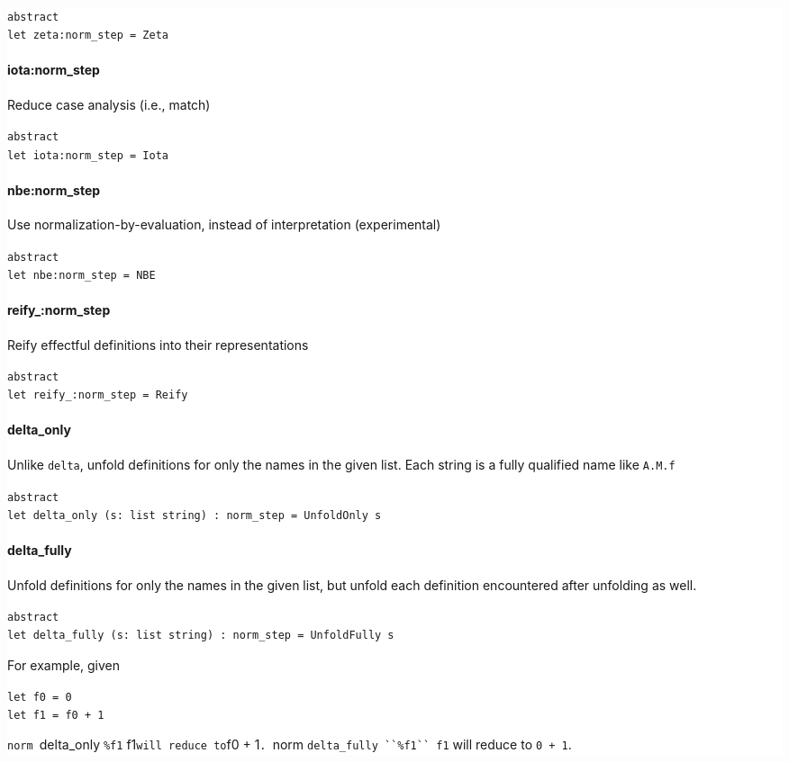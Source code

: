 ```fstar
abstract
let zeta:norm_step = Zeta
```

#### iota:norm_step

Reduce case analysis (i.e., match)

```fstar
abstract
let iota:norm_step = Iota
```

#### nbe:norm_step

Use normalization-by-evaluation, instead of interpretation (experimental)

```fstar
abstract
let nbe:norm_step = NBE
```

#### reify_:norm_step

Reify effectful definitions into their representations

```fstar
abstract
let reify_:norm_step = Reify
```

#### delta_only

Unlike `delta`, unfold definitions for only the names in the given
list. Each string is a fully qualified name like `A.M.f`

```fstar
abstract
let delta_only (s: list string) : norm_step = UnfoldOnly s
```

#### delta_fully

Unfold definitions for only the names in the given list, but
unfold each definition encountered after unfolding as well.

```fstar
abstract
let delta_fully (s: list string) : norm_step = UnfoldFully s
```

For example, given

  ```fstar
let f0 = 0
let f1 = f0 + 1
  ```

`norm `delta_only ``%f1`` f1` will reduce to `f0 + 1`.
`norm `delta_fully ``%f1`` f1` will reduce to `0 + 1`.
